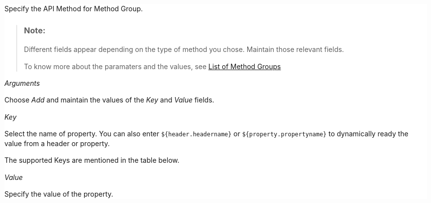 

</td>
<td valign="top">

Specify the API Method for Method Group.

> ### Note:  
> Different fields appear depending on the type of method you chose. Maintain those relevant fields.
> 
> To know more about the paramaters and the values, see [List of Method Groups](list-of-method-groups-95929c6.md)



</td>
</tr>
<tr>
<td valign="top">

*Arguments* 



</td>
<td valign="top">

Choose *Add* and maintain the values of the *Key* and *Value* fields.



</td>
</tr>
<tr>
<td valign="top">

*Key* 



</td>
<td valign="top">

Select the name of property. You can also enter `${header.headername}` or `${property.propertyname}` to dynamically ready the value from a header or property.

The supported Keys are mentioned in the table below.



</td>
</tr>
<tr>
<td valign="top">

*Value* 



</td>
<td valign="top">

Specify the value of the property.
